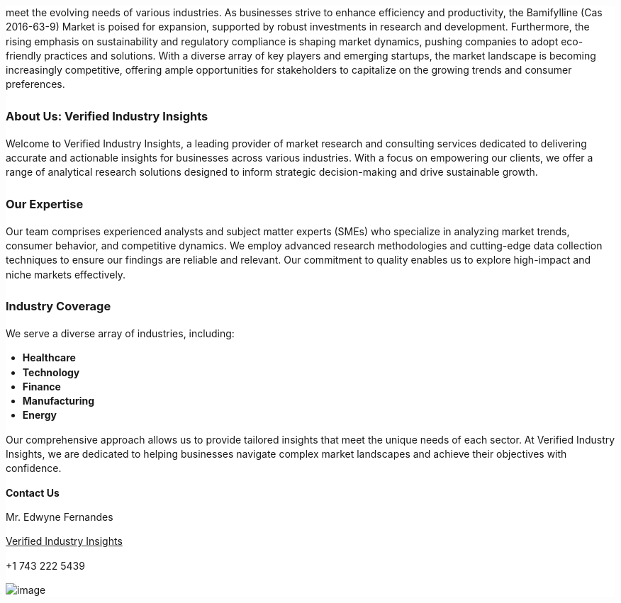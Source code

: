meet the evolving needs of various industries. As businesses strive to enhance efficiency and productivity, the Bamifylline (Cas 2016-63-9) Market is poised for expansion, supported by robust investments in research and development. Furthermore, the rising emphasis on sustainability and regulatory compliance is shaping market dynamics, pushing companies to adopt eco-friendly practices and solutions. With a diverse array of key players and emerging startups, the market landscape is becoming increasingly competitive, offering ample opportunities for stakeholders to capitalize on the growing trends and consumer preferences.</p><h3>About Us: Verified Industry Insights</h3><p>Welcome to Verified Industry Insights, a leading provider of market research and consulting services dedicated to delivering accurate and actionable insights for businesses across various industries. With a focus on empowering our clients, we offer a range of analytical research solutions designed to inform strategic decision-making and drive sustainable growth.</p><h3>Our Expertise</h3><p>Our team comprises experienced analysts and subject matter experts (SMEs) who specialize in analyzing market trends, consumer behavior, and competitive dynamics. We employ advanced research methodologies and cutting-edge data collection techniques to ensure our findings are reliable and relevant. Our commitment to quality enables us to explore high-impact and niche markets effectively.</p><h3>Industry Coverage</h3><p>We serve a diverse array of industries, including:</p><ul><li><strong>Healthcare</strong></li><li><strong>Technology</strong></li><li><strong>Finance</strong></li><li><strong>Manufacturing</strong></li><li><strong>Energy</strong></li></ul><p>Our comprehensive approach allows us to provide tailored insights that meet the unique needs of each sector. At Verified Industry Insights, we are dedicated to helping businesses navigate complex market landscapes and achieve their objectives with confidence.</p><p><strong>Contact Us</strong></p><p>Mr. Edwyne Fernandes</p><p><a href="https://www.verifiedindustryinsights.com/">Verified Industry Insights</a></p><p>+1 743 222 5439</p>
![image](https://github.com/user-attachments/assets/570f6df4-d8e0-4d7a-bb3b-be997f8ab5c9)
